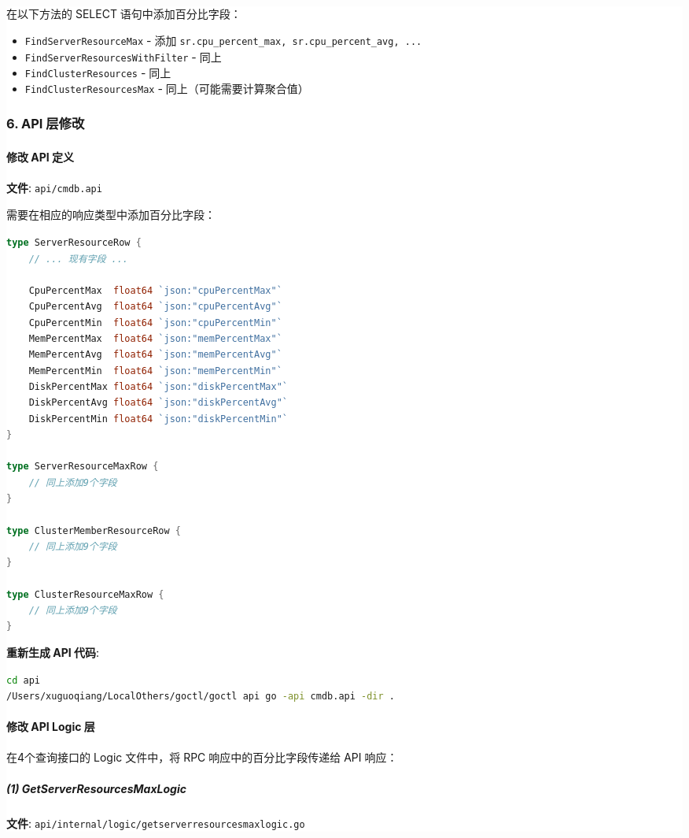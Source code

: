 在以下方法的 SELECT 语句中添加百分比字段：
- `FindServerResourceMax` - 添加 `sr.cpu_percent_max, sr.cpu_percent_avg, ...`
- `FindServerResourcesWithFilter` - 同上
- `FindClusterResources` - 同上
- `FindClusterResourcesMax` - 同上（可能需要计算聚合值）

### 6. API 层修改

#### 修改 API 定义

**文件**: `api/cmdb.api`

需要在相应的响应类型中添加百分比字段：

```go
type ServerResourceRow {
    // ... 现有字段 ...

    CpuPercentMax  float64 `json:"cpuPercentMax"`
    CpuPercentAvg  float64 `json:"cpuPercentAvg"`
    CpuPercentMin  float64 `json:"cpuPercentMin"`
    MemPercentMax  float64 `json:"memPercentMax"`
    MemPercentAvg  float64 `json:"memPercentAvg"`
    MemPercentMin  float64 `json:"memPercentMin"`
    DiskPercentMax float64 `json:"diskPercentMax"`
    DiskPercentAvg float64 `json:"diskPercentAvg"`
    DiskPercentMin float64 `json:"diskPercentMin"`
}

type ServerResourceMaxRow {
    // 同上添加9个字段
}

type ClusterMemberResourceRow {
    // 同上添加9个字段
}

type ClusterResourceMaxRow {
    // 同上添加9个字段
}
```

**重新生成 API 代码**:
```bash
cd api
/Users/xuguoqiang/LocalOthers/goctl/goctl api go -api cmdb.api -dir .
```

#### 修改 API Logic 层

在4个查询接口的 Logic 文件中，将 RPC 响应中的百分比字段传递给 API 响应：

##### (1) GetServerResourcesMaxLogic
**文件**: `api/internal/logic/getserverresourcesmaxlogic.go`
